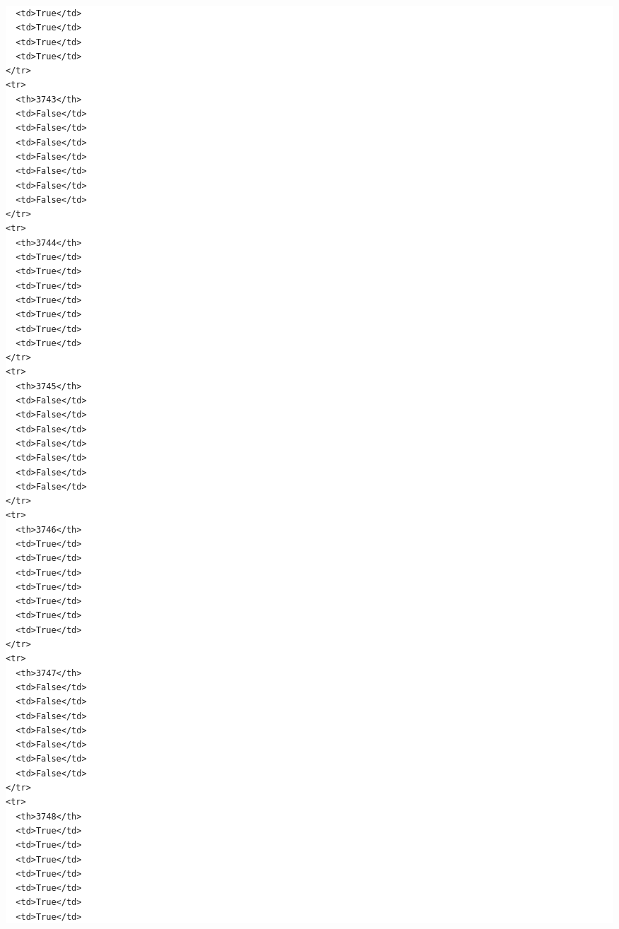       <td>True</td>
      <td>True</td>
      <td>True</td>
      <td>True</td>
    </tr>
    <tr>
      <th>3743</th>
      <td>False</td>
      <td>False</td>
      <td>False</td>
      <td>False</td>
      <td>False</td>
      <td>False</td>
      <td>False</td>
    </tr>
    <tr>
      <th>3744</th>
      <td>True</td>
      <td>True</td>
      <td>True</td>
      <td>True</td>
      <td>True</td>
      <td>True</td>
      <td>True</td>
    </tr>
    <tr>
      <th>3745</th>
      <td>False</td>
      <td>False</td>
      <td>False</td>
      <td>False</td>
      <td>False</td>
      <td>False</td>
      <td>False</td>
    </tr>
    <tr>
      <th>3746</th>
      <td>True</td>
      <td>True</td>
      <td>True</td>
      <td>True</td>
      <td>True</td>
      <td>True</td>
      <td>True</td>
    </tr>
    <tr>
      <th>3747</th>
      <td>False</td>
      <td>False</td>
      <td>False</td>
      <td>False</td>
      <td>False</td>
      <td>False</td>
      <td>False</td>
    </tr>
    <tr>
      <th>3748</th>
      <td>True</td>
      <td>True</td>
      <td>True</td>
      <td>True</td>
      <td>True</td>
      <td>True</td>
      <td>True</td>